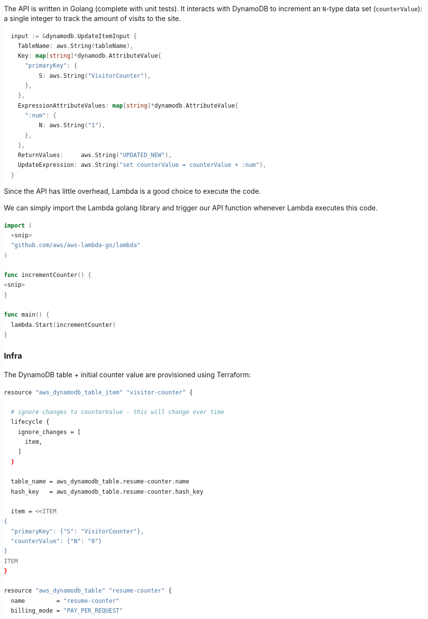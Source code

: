The API is written in Golang (complete with unit tests). It interacts with DynamoDB to increment an `N`-type data set (`counterValue`): a single integer to track the amount of visits to the site.

```go
  input := &dynamodb.UpdateItemInput {
    TableName: aws.String(tableName),
    Key: map[string]*dynamodb.AttributeValue{
      "primaryKey": {
          S: aws.String("VisitorCounter"),
      },
    },
    ExpressionAttributeValues: map[string]*dynamodb.AttributeValue{
      ":num": {
          N: aws.String("1"),
      },
    },
    ReturnValues:     aws.String("UPDATED_NEW"),
    UpdateExpression: aws.String("set counterValue = counterValue + :num"),
  }
```

Since the API has little overhead, Lambda is a good choice to execute the code. 

We can simply import the Lambda golang library and trigger our API function whenever Lambda executes this code.
```go
import (
  <snip>
  "github.com/aws/aws-lambda-go/lambda"
)

func incrementCounter() {
<snip>
}

func main() {
  lambda.Start(incrementCounter)
}
```

### Infra
The DynamoDB table + initial counter value are provisioned using Terraform:
```bash
resource "aws_dynamodb_table_item" "visitor-counter" {

  # ignore changes to counterValue - this will change over time
  lifecycle {
    ignore_changes = [
      item,
    ]
  }

  table_name = aws_dynamodb_table.resume-counter.name
  hash_key   = aws_dynamodb_table.resume-counter.hash_key

  item = <<ITEM
{
  "primaryKey": {"S": "VisitorCounter"},
  "counterValue": {"N": "0"}
}
ITEM
}

resource "aws_dynamodb_table" "resume-counter" {
  name         = "resume-counter"
  billing_mode = "PAY_PER_REQUEST"
```